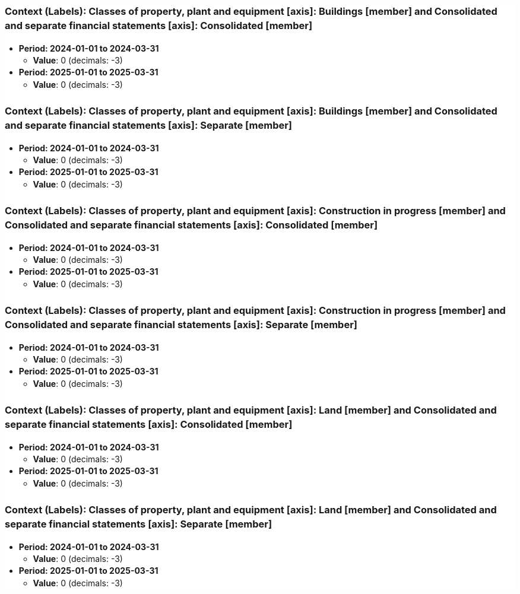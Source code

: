 ### **Context (Labels): Classes of property, plant and equipment [axis]: Buildings [member] and Consolidated and separate financial statements [axis]: Consolidated [member]**

- **Period: 2024-01-01 to 2024-03-31**
  - **Value**: 0 (decimals: -3)
- **Period: 2025-01-01 to 2025-03-31**
  - **Value**: 0 (decimals: -3)

### **Context (Labels): Classes of property, plant and equipment [axis]: Buildings [member] and Consolidated and separate financial statements [axis]: Separate [member]**

- **Period: 2024-01-01 to 2024-03-31**
  - **Value**: 0 (decimals: -3)
- **Period: 2025-01-01 to 2025-03-31**
  - **Value**: 0 (decimals: -3)

### **Context (Labels): Classes of property, plant and equipment [axis]: Construction in progress [member] and Consolidated and separate financial statements [axis]: Consolidated [member]**

- **Period: 2024-01-01 to 2024-03-31**
  - **Value**: 0 (decimals: -3)
- **Period: 2025-01-01 to 2025-03-31**
  - **Value**: 0 (decimals: -3)

### **Context (Labels): Classes of property, plant and equipment [axis]: Construction in progress [member] and Consolidated and separate financial statements [axis]: Separate [member]**

- **Period: 2024-01-01 to 2024-03-31**
  - **Value**: 0 (decimals: -3)
- **Period: 2025-01-01 to 2025-03-31**
  - **Value**: 0 (decimals: -3)

### **Context (Labels): Classes of property, plant and equipment [axis]: Land [member] and Consolidated and separate financial statements [axis]: Consolidated [member]**

- **Period: 2024-01-01 to 2024-03-31**
  - **Value**: 0 (decimals: -3)
- **Period: 2025-01-01 to 2025-03-31**
  - **Value**: 0 (decimals: -3)

### **Context (Labels): Classes of property, plant and equipment [axis]: Land [member] and Consolidated and separate financial statements [axis]: Separate [member]**

- **Period: 2024-01-01 to 2024-03-31**
  - **Value**: 0 (decimals: -3)
- **Period: 2025-01-01 to 2025-03-31**
  - **Value**: 0 (decimals: -3)
